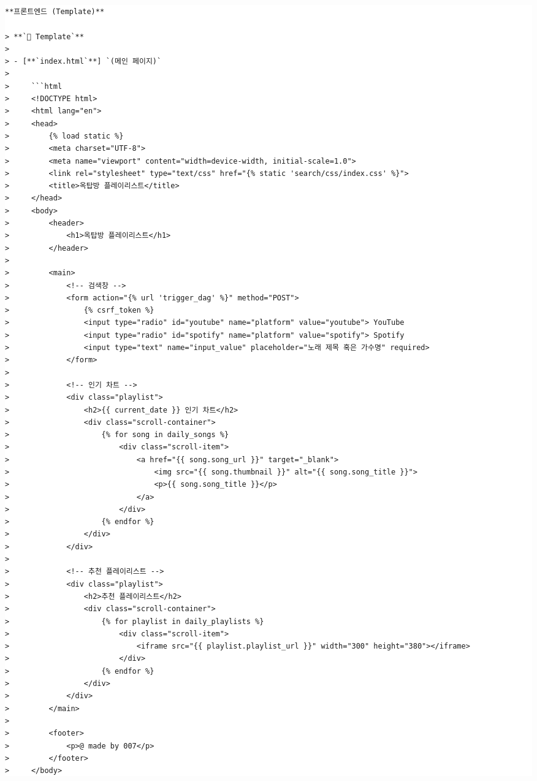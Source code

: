     **프론트엔드 (Template)**
    
    > **`📑 Template`**
    > 
    > - [**`index.html`**] `(메인 페이지)`
    >     
    >     ```html
    >     <!DOCTYPE html>
    >     <html lang="en">
    >     <head>
    >         {% load static %}
    >         <meta charset="UTF-8">
    >         <meta name="viewport" content="width=device-width, initial-scale=1.0">
    >         <link rel="stylesheet" type="text/css" href="{% static 'search/css/index.css' %}">
    >         <title>옥탑방 플레이리스트</title>
    >     </head>
    >     <body>
    >         <header>
    >             <h1>옥탑방 플레이리스트</h1>
    >         </header>
    >     
    >         <main>
    >             <!-- 검색창 -->
    >             <form action="{% url 'trigger_dag' %}" method="POST">
    >                 {% csrf_token %}
    >                 <input type="radio" id="youtube" name="platform" value="youtube"> YouTube
    >                 <input type="radio" id="spotify" name="platform" value="spotify"> Spotify
    >                 <input type="text" name="input_value" placeholder="노래 제목 혹은 가수명" required>
    >             </form>
    >     
    >             <!-- 인기 차트 -->
    >             <div class="playlist">
    >                 <h2>{{ current_date }} 인기 차트</h2>
    >                 <div class="scroll-container">
    >                     {% for song in daily_songs %}
    >                         <div class="scroll-item">
    >                             <a href="{{ song.song_url }}" target="_blank">
    >                                 <img src="{{ song.thumbnail }}" alt="{{ song.song_title }}">
    >                                 <p>{{ song.song_title }}</p>
    >                             </a>
    >                         </div>
    >                     {% endfor %}
    >                 </div>
    >             </div>
    >     
    >             <!-- 추천 플레이리스트 -->
    >             <div class="playlist">
    >                 <h2>추천 플레이리스트</h2>
    >                 <div class="scroll-container">
    >                     {% for playlist in daily_playlists %}
    >                         <div class="scroll-item">
    >                             <iframe src="{{ playlist.playlist_url }}" width="300" height="380"></iframe>
    >                         </div>
    >                     {% endfor %}
    >                 </div>
    >             </div>
    >         </main>
    >     
    >         <footer>
    >             <p>@ made by 007</p>
    >         </footer>
    >     </body>